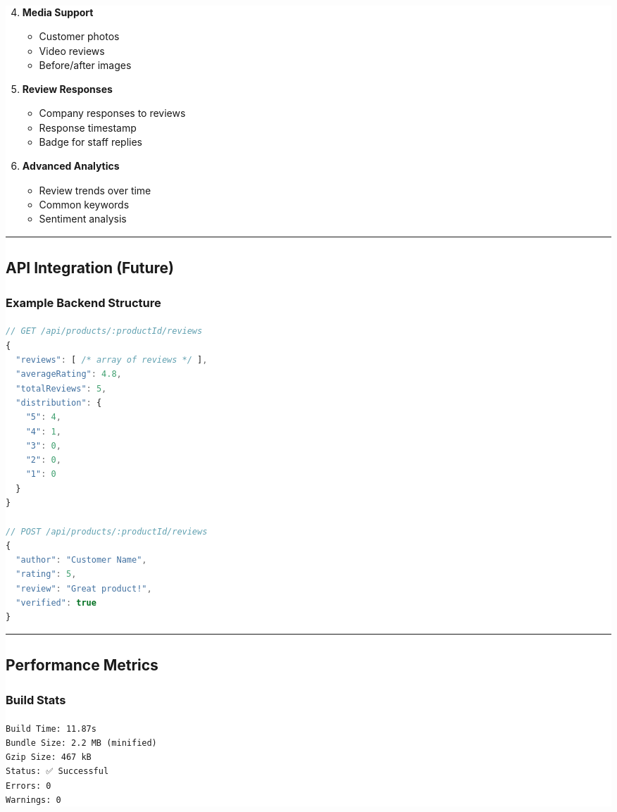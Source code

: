4. **Media Support**
   - Customer photos
   - Video reviews
   - Before/after images

5. **Review Responses**
   - Company responses to reviews
   - Response timestamp
   - Badge for staff replies

6. **Advanced Analytics**
   - Review trends over time
   - Common keywords
   - Sentiment analysis

---

## API Integration (Future)

### Example Backend Structure

```javascript
// GET /api/products/:productId/reviews
{
  "reviews": [ /* array of reviews */ ],
  "averageRating": 4.8,
  "totalReviews": 5,
  "distribution": {
    "5": 4,
    "4": 1,
    "3": 0,
    "2": 0,
    "1": 0
  }
}

// POST /api/products/:productId/reviews
{
  "author": "Customer Name",
  "rating": 5,
  "review": "Great product!",
  "verified": true
}
```

---

## Performance Metrics

### Build Stats
```
Build Time: 11.87s
Bundle Size: 2.2 MB (minified)
Gzip Size: 467 kB
Status: ✅ Successful
Errors: 0
Warnings: 0
```
